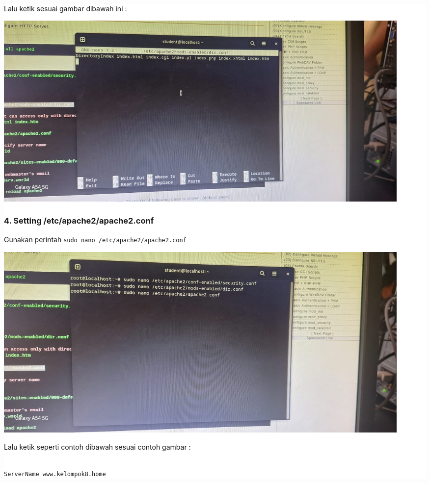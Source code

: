 Lalu ketik sesuai gambar dibawah ini : 

<img src="./img/a3.1.jpg" alt="gambar" width="800">

### 4. Setting /etc/apache2/apache2.conf
Gunakan perintah `sudo nano /etc/apache2/apache2.conf` 

<img src="./img/a4.jpg" alt="gambar" width="800">

Lalu ketik seperti contoh dibawah sesuai contoh gambar : 

```bash

ServerName www.kelompok8.home

```
